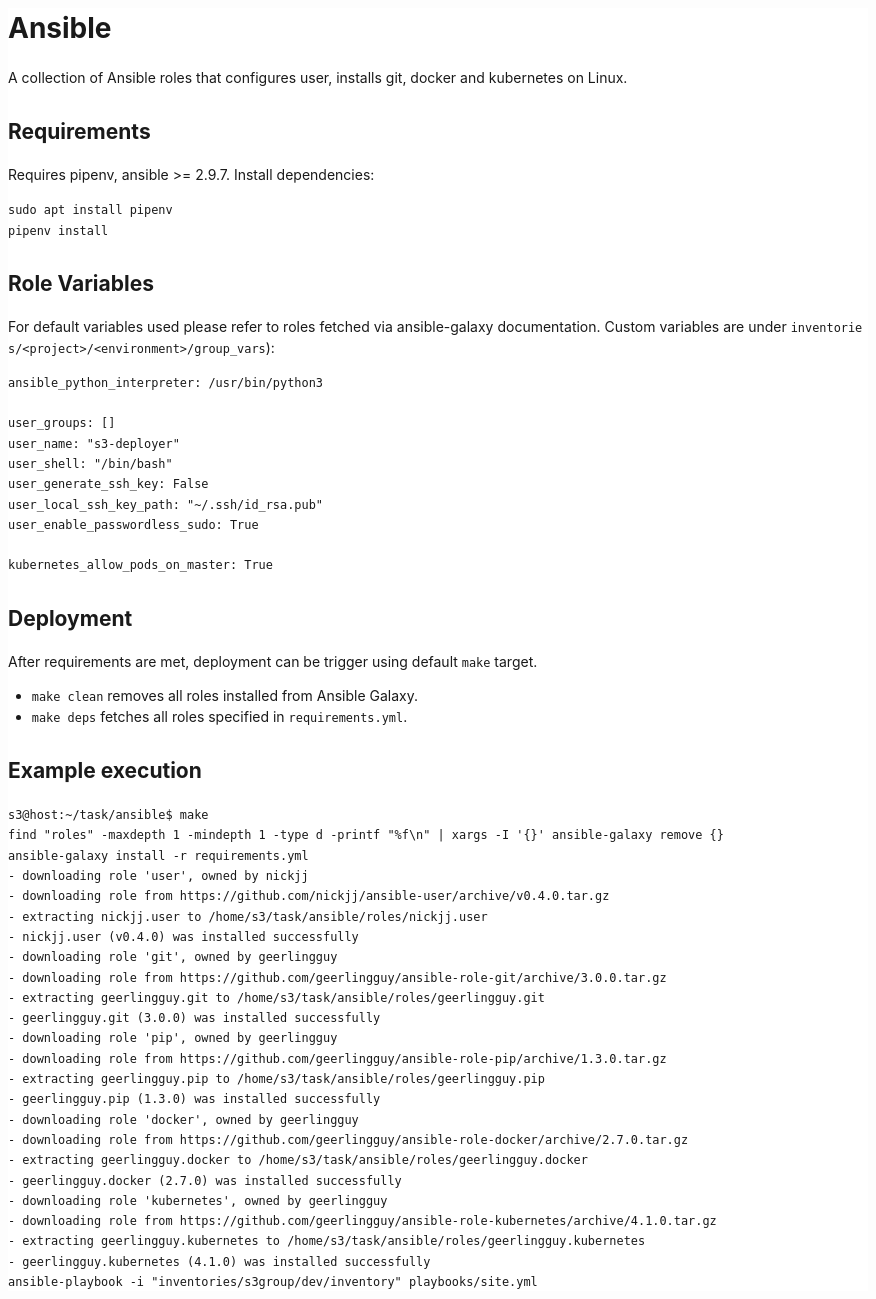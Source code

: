 # Ansible

A collection of Ansible roles that configures user, installs git, docker and kubernetes on Linux.

## Requirements

Requires pipenv, ansible >= 2.9.7. 
Install dependencies:

    sudo apt install pipenv
    pipenv install

## Role Variables

For default variables used please refer to roles fetched via ansible-galaxy documentation. Custom variables are under `inventories/<project>/<environment>/group_vars`):

    ansible_python_interpreter: /usr/bin/python3

    user_groups: []
    user_name: "s3-deployer"
    user_shell: "/bin/bash"
    user_generate_ssh_key: False
    user_local_ssh_key_path: "~/.ssh/id_rsa.pub"
    user_enable_passwordless_sudo: True

    kubernetes_allow_pods_on_master: True

## Deployment

After requirements are met, deployment can be trigger using default `make` target. 
- `make clean` removes all roles installed from Ansible Galaxy. 
- `make deps` fetches all roles specified in `requirements.yml`.

## Example execution

    s3@host:~/task/ansible$ make
    find "roles" -maxdepth 1 -mindepth 1 -type d -printf "%f\n" | xargs -I '{}' ansible-galaxy remove {}
    ansible-galaxy install -r requirements.yml
    - downloading role 'user', owned by nickjj
    - downloading role from https://github.com/nickjj/ansible-user/archive/v0.4.0.tar.gz
    - extracting nickjj.user to /home/s3/task/ansible/roles/nickjj.user
    - nickjj.user (v0.4.0) was installed successfully
    - downloading role 'git', owned by geerlingguy
    - downloading role from https://github.com/geerlingguy/ansible-role-git/archive/3.0.0.tar.gz
    - extracting geerlingguy.git to /home/s3/task/ansible/roles/geerlingguy.git
    - geerlingguy.git (3.0.0) was installed successfully
    - downloading role 'pip', owned by geerlingguy
    - downloading role from https://github.com/geerlingguy/ansible-role-pip/archive/1.3.0.tar.gz
    - extracting geerlingguy.pip to /home/s3/task/ansible/roles/geerlingguy.pip
    - geerlingguy.pip (1.3.0) was installed successfully
    - downloading role 'docker', owned by geerlingguy
    - downloading role from https://github.com/geerlingguy/ansible-role-docker/archive/2.7.0.tar.gz
    - extracting geerlingguy.docker to /home/s3/task/ansible/roles/geerlingguy.docker
    - geerlingguy.docker (2.7.0) was installed successfully
    - downloading role 'kubernetes', owned by geerlingguy
    - downloading role from https://github.com/geerlingguy/ansible-role-kubernetes/archive/4.1.0.tar.gz
    - extracting geerlingguy.kubernetes to /home/s3/task/ansible/roles/geerlingguy.kubernetes
    - geerlingguy.kubernetes (4.1.0) was installed successfully
    ansible-playbook -i "inventories/s3group/dev/inventory" playbooks/site.yml
